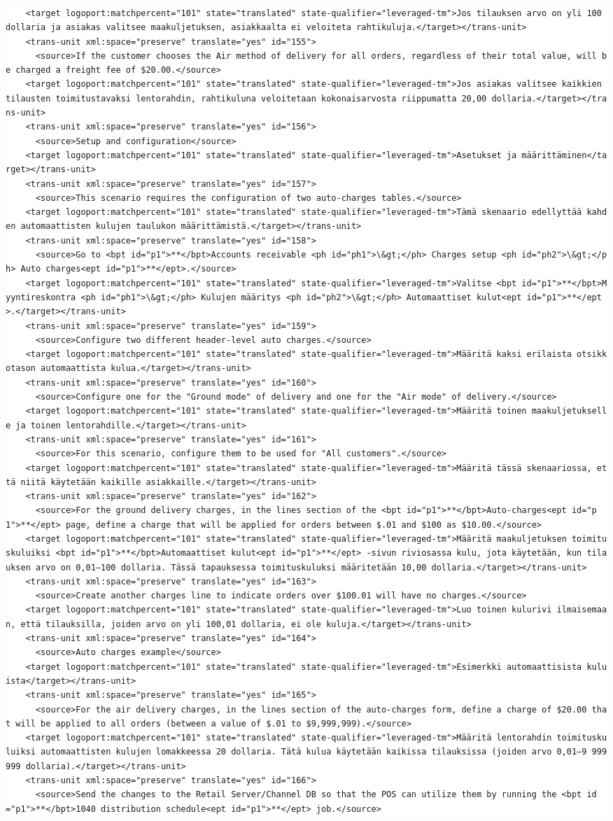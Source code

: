         <target logoport:matchpercent="101" state="translated" state-qualifier="leveraged-tm">Jos tilauksen arvo on yli 100 dollaria ja asiakas valitsee maakuljetuksen, asiakkaalta ei veloiteta rahtikuluja.</target></trans-unit>
        <trans-unit xml:space="preserve" translate="yes" id="155">
          <source>If the customer chooses the Air method of delivery for all orders, regardless of their total value, will be charged a freight fee of $20.00.</source>
        <target logoport:matchpercent="101" state="translated" state-qualifier="leveraged-tm">Jos asiakas valitsee kaikkien tilausten toimitustavaksi lentorahdin, rahtikuluna veloitetaan kokonaisarvosta riippumatta 20,00 dollaria.</target></trans-unit>
        <trans-unit xml:space="preserve" translate="yes" id="156">
          <source>Setup and configuration</source>
        <target logoport:matchpercent="101" state="translated" state-qualifier="leveraged-tm">Asetukset ja määrittäminen</target></trans-unit>
        <trans-unit xml:space="preserve" translate="yes" id="157">
          <source>This scenario requires the configuration of two auto-charges tables.</source>
        <target logoport:matchpercent="101" state="translated" state-qualifier="leveraged-tm">Tämä skenaario edellyttää kahden automaattisten kulujen taulukon määrittämistä.</target></trans-unit>
        <trans-unit xml:space="preserve" translate="yes" id="158">
          <source>Go to <bpt id="p1">**</bpt>Accounts receivable <ph id="ph1">\&gt;</ph> Charges setup <ph id="ph2">\&gt;</ph> Auto charges<ept id="p1">**</ept>.</source>
        <target logoport:matchpercent="101" state="translated" state-qualifier="leveraged-tm">Valitse <bpt id="p1">**</bpt>Myyntireskontra <ph id="ph1">\&gt;</ph> Kulujen määritys <ph id="ph2">\&gt;</ph> Automaattiset kulut<ept id="p1">**</ept>.</target></trans-unit>
        <trans-unit xml:space="preserve" translate="yes" id="159">
          <source>Configure two different header-level auto charges.</source>
        <target logoport:matchpercent="101" state="translated" state-qualifier="leveraged-tm">Määritä kaksi erilaista otsikkotason automaattista kulua.</target></trans-unit>
        <trans-unit xml:space="preserve" translate="yes" id="160">
          <source>Configure one for the "Ground mode" of delivery and one for the "Air mode" of delivery.</source>
        <target logoport:matchpercent="101" state="translated" state-qualifier="leveraged-tm">Määritä toinen maakuljetukselle ja toinen lentorahdille.</target></trans-unit>
        <trans-unit xml:space="preserve" translate="yes" id="161">
          <source>For this scenario, configure them to be used for "All customers".</source>
        <target logoport:matchpercent="101" state="translated" state-qualifier="leveraged-tm">Määritä tässä skenaariossa, että niitä käytetään kaikille asiakkaille.</target></trans-unit>
        <trans-unit xml:space="preserve" translate="yes" id="162">
          <source>For the ground delivery charges, in the lines section of the <bpt id="p1">**</bpt>Auto-charges<ept id="p1">**</ept> page, define a charge that will be applied for orders between $.01 and $100 as $10.00.</source>
        <target logoport:matchpercent="101" state="translated" state-qualifier="leveraged-tm">Määritä maakuljetuksen toimituskuluiksi <bpt id="p1">**</bpt>Automaattiset kulut<ept id="p1">**</ept> -sivun riviosassa kulu, jota käytetään, kun tilauksen arvo on 0,01–100 dollaria. Tässä tapauksessa toimituskuluksi määritetään 10,00 dollaria.</target></trans-unit>
        <trans-unit xml:space="preserve" translate="yes" id="163">
          <source>Create another charges line to indicate orders over $100.01 will have no charges.</source>
        <target logoport:matchpercent="101" state="translated" state-qualifier="leveraged-tm">Luo toinen kulurivi ilmaisemaan, että tilauksilla, joiden arvo on yli 100,01 dollaria, ei ole kuluja.</target></trans-unit>
        <trans-unit xml:space="preserve" translate="yes" id="164">
          <source>Auto charges example</source>
        <target logoport:matchpercent="101" state="translated" state-qualifier="leveraged-tm">Esimerkki automaattisista kuluista</target></trans-unit>
        <trans-unit xml:space="preserve" translate="yes" id="165">
          <source>For the air delivery charges, in the lines section of the auto-charges form, define a charge of $20.00 that will be applied to all orders (between a value of $.01 to $9,999,999).</source>
        <target logoport:matchpercent="101" state="translated" state-qualifier="leveraged-tm">Määritä lentorahdin toimituskuluiksi automaattisten kulujen lomakkeessa 20 dollaria. Tätä kulua käytetään kaikissa tilauksissa (joiden arvo 0,01–9 999 999 dollaria).</target></trans-unit>
        <trans-unit xml:space="preserve" translate="yes" id="166">
          <source>Send the changes to the Retail Server/Channel DB so that the POS can utilize them by running the <bpt id="p1">**</bpt>1040 distribution schedule<ept id="p1">**</ept> job.</source>